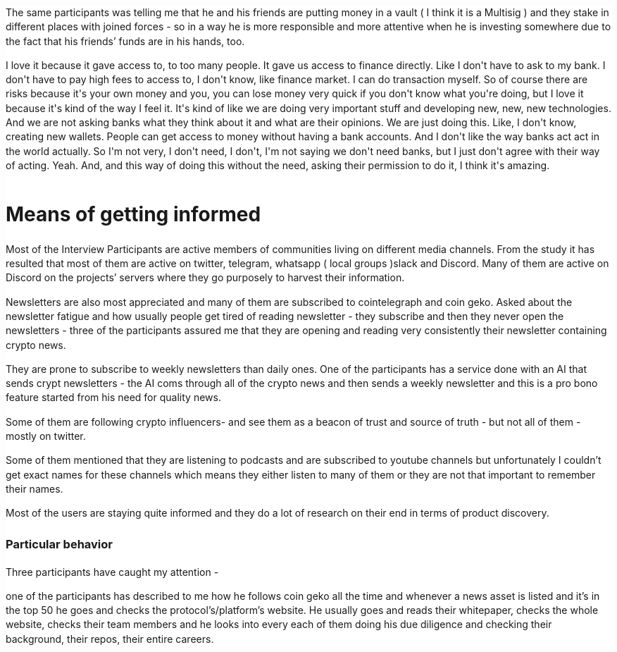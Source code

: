 The same participants was telling me that he and his friends are putting money in a vault ( I think it is a Multisig ) and they stake in different places with joined forces - so in a way he is more responsible and more attentive when he is investing somewhere due to the fact that his friends’ funds are in his hands, too. 

I love it because it gave access to, to too many people. It gave us access to finance directly. Like I don't have to ask to my bank. I don't have to pay high fees to access to, I don't know, like finance market. I can do transaction  myself. So of course there are risks because it's your own money and you, you can lose money very quick if you don't know what you're doing, but I love it because it's kind of the way I feel it. It's kind of like we are doing very important stuff and developing new, new, new technologies. And we are not asking banks what they think about it and what are their opinions. We are just doing this. Like, I don't know, creating new wallets. People can get access to money without having a bank accounts. And I don't like the way banks act act in the world actually. So I'm not very, I don't need, I don't, I'm not saying we don't need banks, but I just don't agree with their way of acting. Yeah. And, and this way of doing this without the need, asking their permission to do it, I think it's amazing. 

# Means of getting informed

Most of the Interview Participants are active members of communities living on different media channels. From the study it has resulted that most of them are active on twitter, telegram, whatsapp ( local groups )slack and Discord. Many of them are active on Discord on the projects’ servers where they go purposely to harvest their information. 

Newsletters are also most appreciated and many of them are subscribed to cointelegraph and coin geko. Asked about the newsletter fatigue and how usually people get tired of reading newsletter - they subscribe and then they never open the newsletters - three of the participants assured me that they are opening and reading very consistently their newsletter containing crypto news. 

They are prone to subscribe to weekly newsletters than daily ones. One of the participants has a service done with an AI that sends crypt newsletters  - the AI coms through all of the crypto news and then sends a weekly newsletter  and this is a pro bono feature started from his need for quality news.

Some of them are following crypto influencers- and see them as a beacon of trust and source of truth - but not all of them - mostly on twitter. 

Some of them mentioned that they are listening to podcasts and are subscribed to youtube channels but unfortunately I couldn’t get exact names for these channels which means they either listen to many of them or they are not that important to remember their names. 

Most of the users are staying quite informed and they do a lot of research on their end in terms of product discovery.

### Particular behavior

Three participants have caught my attention - 

one of the participants has described to me how he follows coin geko all the time and whenever a news asset is listed and it’s in the top 50 he goes and checks the protocol’s/platform’s website. He usually goes and reads their whitepaper, checks the whole website, checks their team members and he looks into every each of them doing his due diligence and checking their background, their repos, their entire careers.
